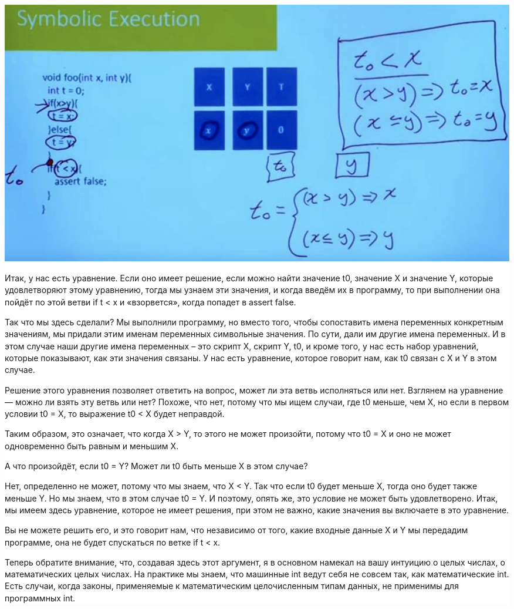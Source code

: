 ![](../../_resources/db86ab04a2f34d92bd74ce10388d66fb.jpeg)

Итак, у нас есть уравнение. Если оно имеет решение, если можно найти значение t0, значение Х и значение Y, которые удовлетворяют этому уравнению, тогда мы узнаем эти значения, и когда введём их в программу, то при выполнении она пойдёт по этой ветви if t < x и «взорвется», когда попадет в assert false.

Так что мы здесь cделали? Мы выполнили программу, но вместо того, чтобы сопоставить имена переменных конкретным значениям, мы придали этим именам переменных символьные значения. По сути, дали им другие имена переменных. И в этом случае наши другие имена переменных – это скрипт X, скрипт Y, t0, и кроме того, у нас есть набор уравнений, которые показывают, как эти значения связаны. У нас есть уравнение, которое говорит нам, как t0 связан с X и Y в этом случае.

Решение этого уравнения позволяет ответить на вопрос, может ли эта ветвь исполняться или нет. Взглянем на уравнение — можно ли взять эту ветвь или нет? Похоже, что нет, потому что мы ищем случаи, где t0 меньше, чем Х, но если в первом условии t0 = X, то выражение t0 < X будет неправдой.

Таким образом, это означает, что когда X > Y, то этого не может произойти, потому что t0 = X и оно не может одновременно быть равным и меньшим X.

А что произойдёт, если t0 = Y? Может ли t0 быть меньше X в этом случае?

Нет, определенно не может, потому что мы знаем, что X < Y. Так что если t0 будет меньше X, тогда оно будет также меньше Y. Но мы знаем, что в этом случае t0 = Y. И поэтому, опять же, это условие не может быть удовлетворено. Итак, мы имеем здесь уравнение, которое не имеет решения, при этом не важно, какие значения вы включаете в это уравнение.

Вы не можете решить его, и это говорит нам, что независимо от того, какие входные данные Х и Y мы передадим программе, она не будет спускаться по ветке if t < x.

Теперь обратите внимание, что, создавая здесь этот аргумент, я в основном намекал на вашу интуицию о целых числах, о математических целых числах. На практике мы знаем, что машинные int ведут себя не совсем так, как математические int. Есть случаи, когда законы, применяемые к математическим целочисленным типам данных, не применимы для программных int.
